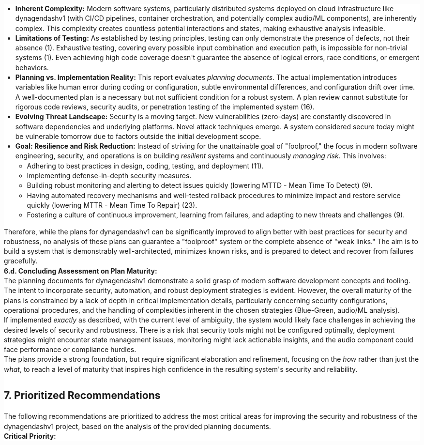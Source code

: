 * **Inherent Complexity:** Modern software systems, particularly distributed systems deployed on cloud infrastructure like dynagendashv1 (with CI/CD pipelines, container orchestration, and potentially complex audio/ML components), are inherently complex. This complexity creates countless potential interactions and states, making exhaustive analysis infeasible.  
* **Limitations of Testing:** As established by testing principles, testing can only demonstrate the presence of defects, not their absence (1). Exhaustive testing, covering every possible input combination and execution path, is impossible for non-trivial systems (1). Even achieving high code coverage doesn't guarantee the absence of logical errors, race conditions, or emergent behaviors.  
* **Planning vs. Implementation Reality:** This report evaluates *planning documents*. The actual implementation introduces variables like human error during coding or configuration, subtle environmental differences, and configuration drift over time. A well-documented plan is a necessary but not sufficient condition for a robust system. A plan review cannot substitute for rigorous code reviews, security audits, or penetration testing of the implemented system (16).  
* **Evolving Threat Landscape:** Security is a moving target. New vulnerabilities (zero-days) are constantly discovered in software dependencies and underlying platforms. Novel attack techniques emerge. A system considered secure today might be vulnerable tomorrow due to factors outside the initial development scope.  
* **Goal: Resilience and Risk Reduction:** Instead of striving for the unattainable goal of "foolproof," the focus in modern software engineering, security, and operations is on building *resilient* systems and continuously *managing risk*. This involves:  
  * Adhering to best practices in design, coding, testing, and deployment (11).  
  * Implementing defense-in-depth security measures.  
  * Building robust monitoring and alerting to detect issues quickly (lowering MTTD \- Mean Time To Detect) (9).  
  * Having automated recovery mechanisms and well-tested rollback procedures to minimize impact and restore service quickly (lowering MTTR \- Mean Time To Repair) (23).  
  * Fostering a culture of continuous improvement, learning from failures, and adapting to new threats and challenges (9).

Therefore, while the plans for dynagendashv1 can be significantly improved to align better with best practices for security and robustness, no analysis of these plans can guarantee a "foolproof" system or the complete absence of "weak links." The aim is to build a system that is demonstrably well-architected, minimizes known risks, and is prepared to detect and recover from failures gracefully.  
**6.d. Concluding Assessment on Plan Maturity:**  
The planning documents for dynagendashv1 demonstrate a solid grasp of modern software development concepts and tooling. The intent to incorporate security, automation, and robust deployment strategies is evident. However, the overall maturity of the plans is constrained by a lack of depth in critical implementation details, particularly concerning security configurations, operational procedures, and the handling of complexities inherent in the chosen strategies (Blue-Green, audio/ML analysis).  
If implemented *exactly* as described, with the current level of ambiguity, the system would likely face challenges in achieving the desired levels of security and robustness. There is a risk that security tools might not be configured optimally, deployment strategies might encounter state management issues, monitoring might lack actionable insights, and the audio component could face performance or compliance hurdles.  
The plans provide a strong foundation, but require significant elaboration and refinement, focusing on the *how* rather than just the *what*, to reach a level of maturity that inspires high confidence in the resulting system's security and reliability.

## **7\. Prioritized Recommendations**

The following recommendations are prioritized to address the most critical areas for improving the security and robustness of the dynagendashv1 project, based on the analysis of the provided planning documents.  
**Critical Priority:**
